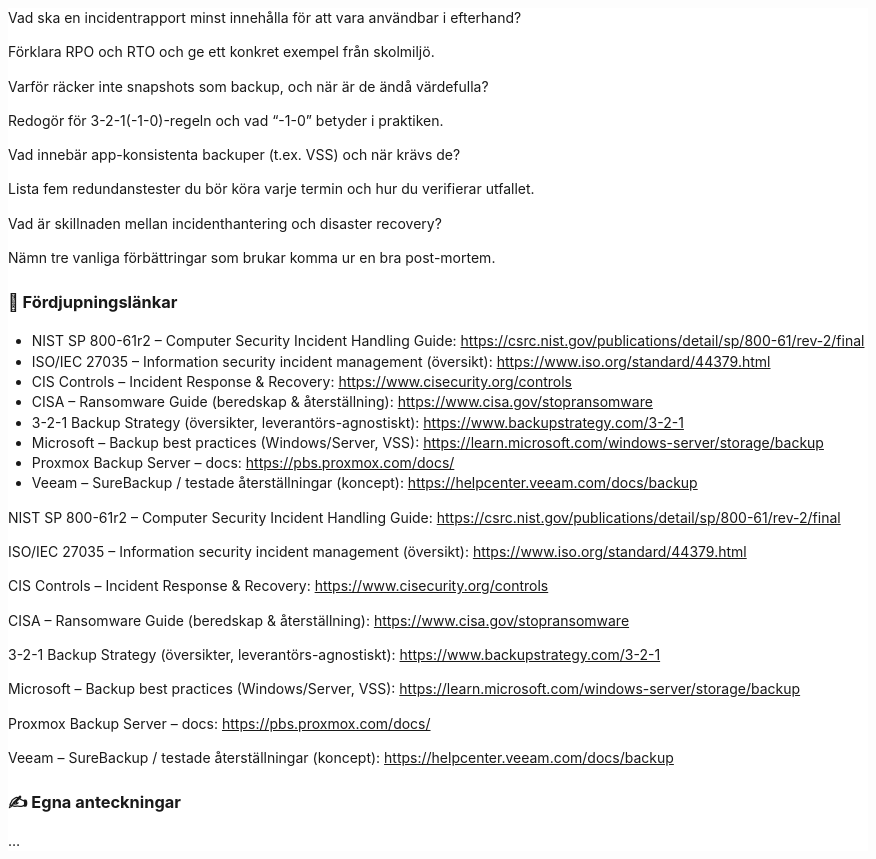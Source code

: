 Vad ska en incidentrapport minst innehålla för att vara användbar i efterhand?

Förklara RPO och RTO och ge ett konkret exempel från skolmiljö.

Varför räcker inte snapshots som backup, och när är de ändå värdefulla?

Redogör för 3-2-1(-1-0)-regeln och vad “-1-0” betyder i praktiken.

Vad innebär app-konsistenta backuper (t.ex. VSS) och när krävs de?

Lista fem redundanstester du bör köra varje termin och hur du verifierar utfallet.

Vad är skillnaden mellan incidenthantering och disaster recovery?

Nämn tre vanliga förbättringar som brukar komma ur en bra post-mortem.

### 

### 🔗 Fördjupningslänkar

- NIST SP 800-61r2 – Computer Security Incident Handling Guide: https://csrc.nist.gov/publications/detail/sp/800-61/rev-2/final
- ISO/IEC 27035 – Information security incident management (översikt): https://www.iso.org/standard/44379.html
- CIS Controls – Incident Response & Recovery: https://www.cisecurity.org/controls
- CISA – Ransomware Guide (beredskap & återställning): https://www.cisa.gov/stopransomware
- 3-2-1 Backup Strategy (översikter, leverantörs-agnostiskt): https://www.backupstrategy.com/3-2-1
- Microsoft – Backup best practices (Windows/Server, VSS): https://learn.microsoft.com/windows-server/storage/backup
- Proxmox Backup Server – docs: https://pbs.proxmox.com/docs/
- Veeam – SureBackup / testade återställningar (koncept): https://helpcenter.veeam.com/docs/backup

NIST SP 800-61r2 – Computer Security Incident Handling Guide: https://csrc.nist.gov/publications/detail/sp/800-61/rev-2/final

ISO/IEC 27035 – Information security incident management (översikt): https://www.iso.org/standard/44379.html

CIS Controls – Incident Response & Recovery: https://www.cisecurity.org/controls

CISA – Ransomware Guide (beredskap & återställning): https://www.cisa.gov/stopransomware

3-2-1 Backup Strategy (översikter, leverantörs-agnostiskt): https://www.backupstrategy.com/3-2-1

Microsoft – Backup best practices (Windows/Server, VSS): https://learn.microsoft.com/windows-server/storage/backup

Proxmox Backup Server – docs: https://pbs.proxmox.com/docs/

Veeam – SureBackup / testade återställningar (koncept): https://helpcenter.veeam.com/docs/backup

### 

### ✍️ Egna anteckningar

…


